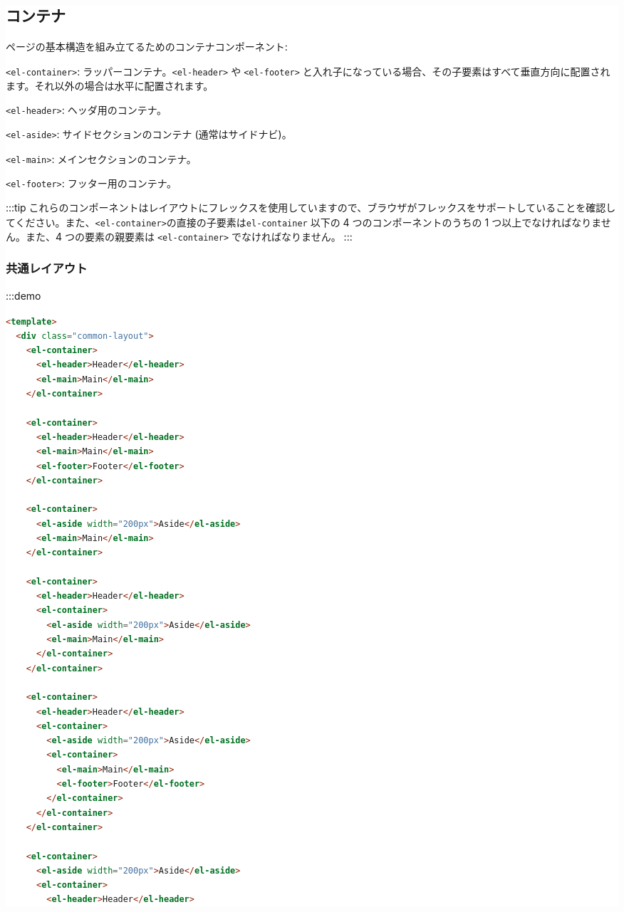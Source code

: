 ## コンテナ

ページの基本構造を組み立てるためのコンテナコンポーネント:

`<el-container>`: ラッパーコンテナ。`<el-header>` や `<el-footer>` と入れ子になっている場合、その子要素はすべて垂直方向に配置されます。それ以外の場合は水平に配置されます。

`<el-header>`: ヘッダ用のコンテナ。

`<el-aside>`: サイドセクションのコンテナ (通常はサイドナビ)。

`<el-main>`: メインセクションのコンテナ。

`<el-footer>`: フッター用のコンテナ。

:::tip
これらのコンポーネントはレイアウトにフレックスを使用していますので、ブラウザがフレックスをサポートしていることを確認してください。また、`<el-container>`の直接の子要素は`el-container` 以下の 4 つのコンポーネントのうちの 1 つ以上でなければなりません。また、4 つの要素の親要素は `<el-container>` でなければなりません。
:::

### 共通レイアウト

:::demo

```html
<template>
  <div class="common-layout">
    <el-container>
      <el-header>Header</el-header>
      <el-main>Main</el-main>
    </el-container>

    <el-container>
      <el-header>Header</el-header>
      <el-main>Main</el-main>
      <el-footer>Footer</el-footer>
    </el-container>

    <el-container>
      <el-aside width="200px">Aside</el-aside>
      <el-main>Main</el-main>
    </el-container>

    <el-container>
      <el-header>Header</el-header>
      <el-container>
        <el-aside width="200px">Aside</el-aside>
        <el-main>Main</el-main>
      </el-container>
    </el-container>

    <el-container>
      <el-header>Header</el-header>
      <el-container>
        <el-aside width="200px">Aside</el-aside>
        <el-container>
          <el-main>Main</el-main>
          <el-footer>Footer</el-footer>
        </el-container>
      </el-container>
    </el-container>

    <el-container>
      <el-aside width="200px">Aside</el-aside>
      <el-container>
        <el-header>Header</el-header>
```